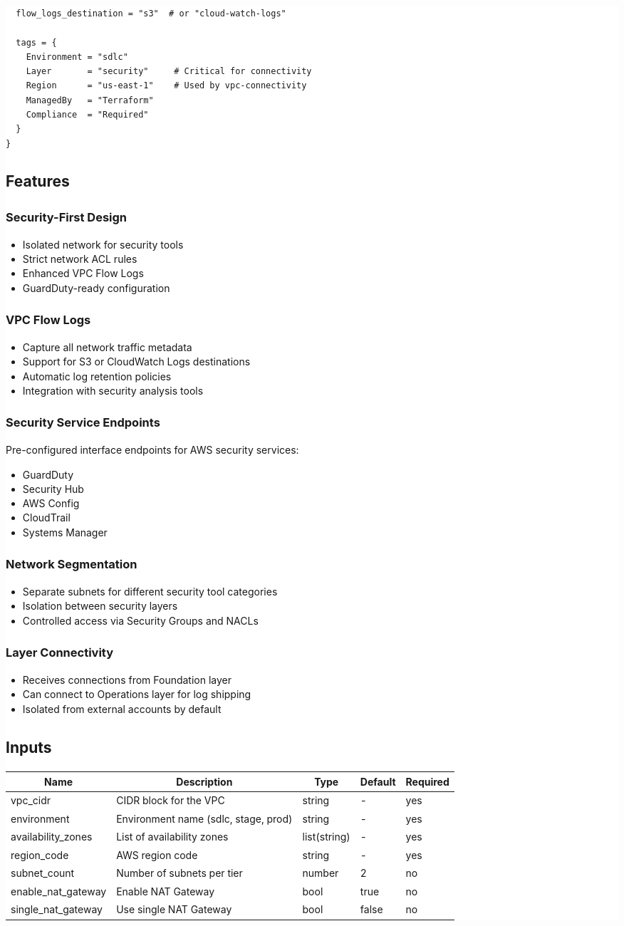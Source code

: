 ```hcl
  flow_logs_destination = "s3"  # or "cloud-watch-logs"

  tags = {
    Environment = "sdlc"
    Layer       = "security"     # Critical for connectivity
    Region      = "us-east-1"    # Used by vpc-connectivity
    ManagedBy   = "Terraform"
    Compliance  = "Required"
  }
}
```

## Features

### Security-First Design
- Isolated network for security tools
- Strict network ACL rules
- Enhanced VPC Flow Logs
- GuardDuty-ready configuration

### VPC Flow Logs
- Capture all network traffic metadata
- Support for S3 or CloudWatch Logs destinations
- Automatic log retention policies
- Integration with security analysis tools

### Security Service Endpoints
Pre-configured interface endpoints for AWS security services:
- GuardDuty
- Security Hub
- AWS Config
- CloudTrail
- Systems Manager

### Network Segmentation
- Separate subnets for different security tool categories
- Isolation between security layers
- Controlled access via Security Groups and NACLs

### Layer Connectivity
- Receives connections from Foundation layer
- Can connect to Operations layer for log shipping
- Isolated from external accounts by default

## Inputs

| Name | Description | Type | Default | Required |
|------|-------------|------|---------|----------
| vpc_cidr | CIDR block for the VPC | string | - | yes |
| environment | Environment name (sdlc, stage, prod) | string | - | yes |
| availability_zones | List of availability zones | list(string) | - | yes |
| region_code | AWS region code | string | - | yes |
| subnet_count | Number of subnets per tier | number | 2 | no |
| enable_nat_gateway | Enable NAT Gateway | bool | true | no |
| single_nat_gateway | Use single NAT Gateway | bool | false | no |
